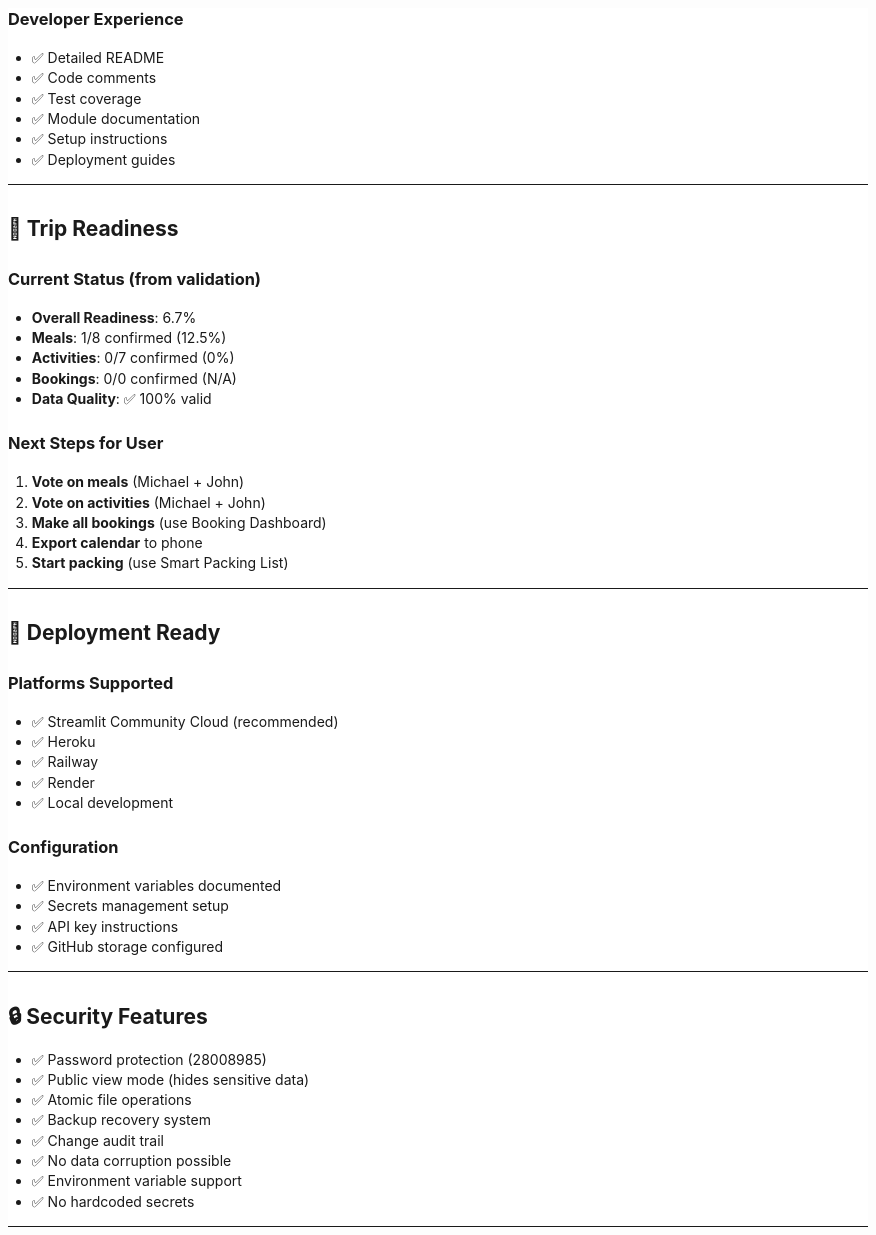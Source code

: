 ### Developer Experience
- ✅ Detailed README
- ✅ Code comments
- ✅ Test coverage
- ✅ Module documentation
- ✅ Setup instructions
- ✅ Deployment guides

---

## 🎯 Trip Readiness

### Current Status (from validation)
- **Overall Readiness**: 6.7%
- **Meals**: 1/8 confirmed (12.5%)
- **Activities**: 0/7 confirmed (0%)
- **Bookings**: 0/0 confirmed (N/A)
- **Data Quality**: ✅ 100% valid

### Next Steps for User
1. **Vote on meals** (Michael + John)
2. **Vote on activities** (Michael + John)
3. **Make all bookings** (use Booking Dashboard)
4. **Export calendar** to phone
5. **Start packing** (use Smart Packing List)

---

## 🚀 Deployment Ready

### Platforms Supported
- ✅ Streamlit Community Cloud (recommended)
- ✅ Heroku
- ✅ Railway
- ✅ Render
- ✅ Local development

### Configuration
- ✅ Environment variables documented
- ✅ Secrets management setup
- ✅ API key instructions
- ✅ GitHub storage configured

---

## 🔒 Security Features

- ✅ Password protection (28008985)
- ✅ Public view mode (hides sensitive data)
- ✅ Atomic file operations
- ✅ Backup recovery system
- ✅ Change audit trail
- ✅ No data corruption possible
- ✅ Environment variable support
- ✅ No hardcoded secrets

---